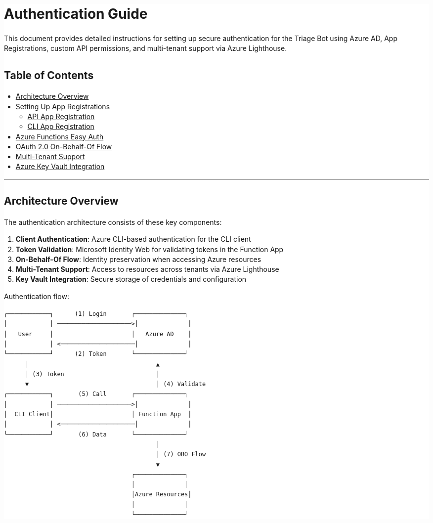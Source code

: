 # Authentication Guide

This document provides detailed instructions for setting up secure authentication for the Triage Bot using Azure AD, App Registrations, custom API permissions, and multi-tenant support via Azure Lighthouse.

## Table of Contents
- [Architecture Overview](#architecture-overview)
- [Setting Up App Registrations](#setting-up-app-registrations)
  - [API App Registration](#api-app-registration)
  - [CLI App Registration](#cli-app-registration)
- [Azure Functions Easy Auth](#azure-functions-easy-auth)
- [OAuth 2.0 On-Behalf-Of Flow](#oauth-20-on-behalf-of-flow)
- [Multi-Tenant Support](#multi-tenant-support)
- [Azure Key Vault Integration](#azure-key-vault-integration)

---

## Architecture Overview

The authentication architecture consists of these key components:

1. **Client Authentication**: Azure CLI-based authentication for the CLI client
2. **Token Validation**: Microsoft Identity Web for validating tokens in the Function App
3. **On-Behalf-Of Flow**: Identity preservation when accessing Azure resources
4. **Multi-Tenant Support**: Access to resources across tenants via Azure Lighthouse
5. **Key Vault Integration**: Secure storage of credentials and configuration

Authentication flow:

```
┌────────────┐      (1) Login       ┌──────────────┐
│            │ ─────────────────────>│              │
│   User     │                      │   Azure AD    │
│            │ <─────────────────────│              │
└────────────┘      (2) Token       └──────────────┘
      │                                    ▲
      │ (3) Token                          │
      ▼                                    │ (4) Validate
┌────────────┐       (5) Call       ┌──────────────┐
│            │ ─────────────────────>│              │
│  CLI Client│                      │ Function App  │
│            │ <─────────────────────│              │
└────────────┘       (6) Data       └──────────────┘
                                           │
                                           │ (7) OBO Flow
                                           ▼
                                    ┌──────────────┐
                                    │              │
                                    │Azure Resources│
                                    │              │
                                    └──────────────┘
```
